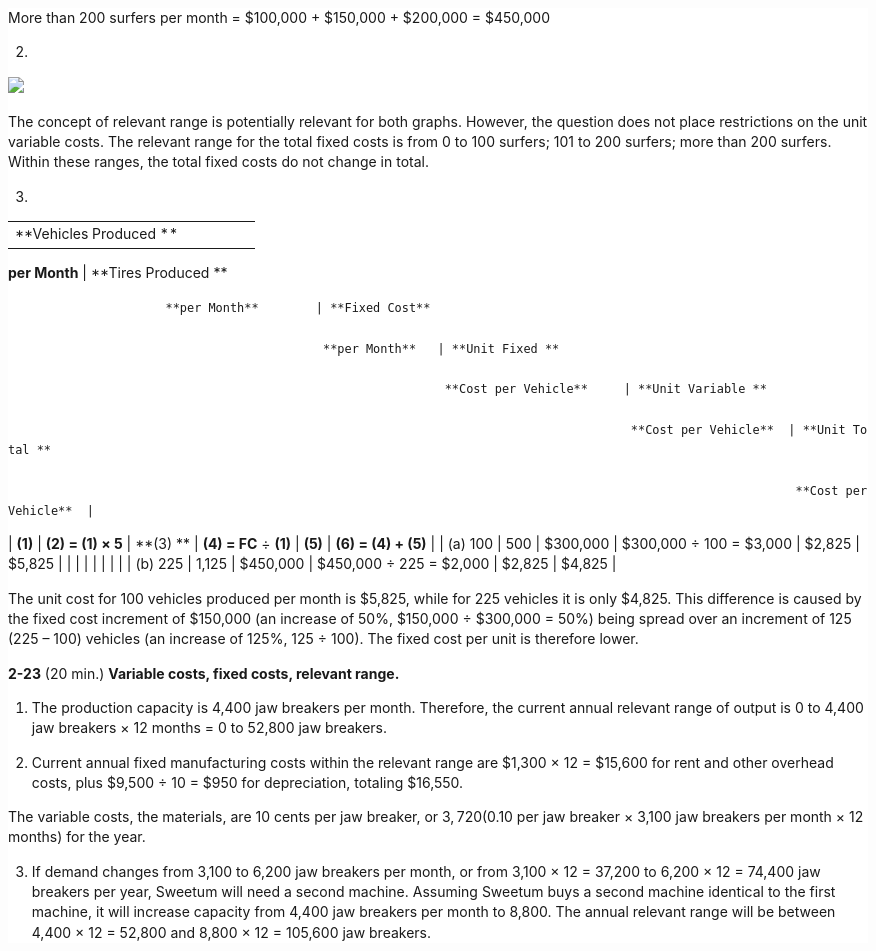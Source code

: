 More than 200 surfers per month = $100,000 + $150,000 + $200,000 = $450,000

2.

![](./media/image6.jpeg)

The concept of relevant range is potentially relevant for both graphs. However, the question does not place restrictions on the unit variable costs. The relevant range for the total fixed costs is from 0 to 100 surfers; 101 to 200 surfers; more than 200 surfers. Within these ranges, the total fixed costs do not change in total.

3.

|                        |                     |                |                         |                      |                      |
|------------------------|---------------------|----------------|-------------------------|----------------------|----------------------|
| **Vehicles Produced ** 
                         
 **per Month**           | **Tires Produced ** 
                                               
                          **per Month**        | **Fixed Cost** 
                                                                
                                                **per Month**   | **Unit Fixed **         
                                                                                          
                                                                 **Cost per Vehicle**     | **Unit Variable **   
                                                                                                                 
                                                                                           **Cost per Vehicle**  | **Unit Total **      
                                                                                                                                        
                                                                                                                  **Cost per Vehicle**  |
| **(1)**                | **(2) = (1) × 5**   | **(3) **       | **(4) = FC** ÷ **(1)**  | **(5)**              | **(6) = (4) + (5)**  |
| (a) 100                | 500                 | $300,000       | $300,000 ÷ 100 = $3,000 | $2,825               | $5,825               |
|                        |                     |                |                         |                      |                      |
| (b) 225                | 1,125               | $450,000       | $450,000 ÷ 225 = $2,000 | $2,825               | $4,825               |

The unit cost for 100 vehicles produced per month is $5,825, while for 225 vehicles it is only $4,825. This difference is caused by the fixed cost increment of $150,000 (an increase of 50%, $150,000 ÷ $300,000 = 50%) being spread over an increment of 125 (225 – 100) vehicles (an increase of 125%, 125 ÷ 100). The fixed cost per unit is therefore lower.

**2-23** (20 min.) **Variable costs, fixed costs, relevant range.**

1. The production capacity is 4,400 jaw breakers per month. Therefore, the current annual relevant range of output is 0 to 4,400 jaw breakers × 12 months = 0 to 52,800 jaw breakers.

2. Current annual fixed manufacturing costs within the relevant range are $1,300 × 12 = $15,600 for rent and other overhead costs, plus $9,500 ÷ 10 = $950 for depreciation, totaling $16,550.

The variable costs, the materials, are 10 cents per jaw breaker, or $3,720 ($0.10 per jaw breaker × 3,100 jaw breakers per month × 12 months) for the year.

3. If demand changes from 3,100 to 6,200 jaw breakers per month, or from 3,100 × 12 = 37,200 to 6,200 × 12 = 74,400 jaw breakers per year, Sweetum will need a second machine. Assuming Sweetum buys a second machine identical to the first machine, it will increase capacity from 4,400 jaw breakers per month to 8,800. The annual relevant range will be between 4,400 × 12 = 52,800 and 8,800 × 12 = 105,600 jaw breakers.
